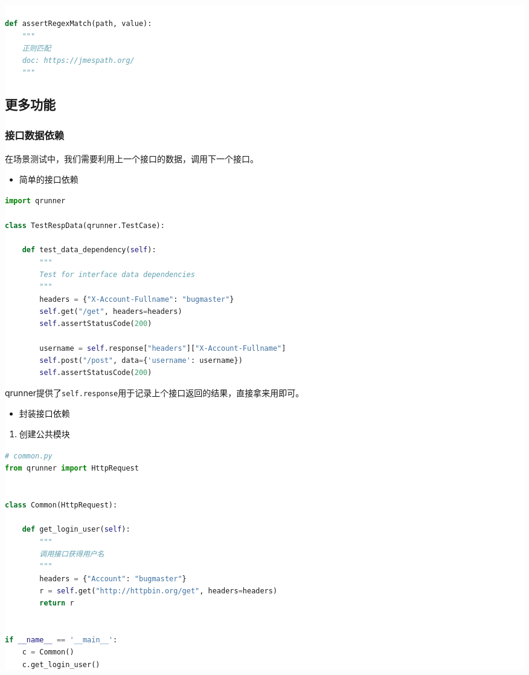 ```python

def assertRegexMatch(path, value):
    """
    正则匹配
    doc: https://jmespath.org/
    """
```

## 更多功能

### 接口数据依赖

在场景测试中，我们需要利用上一个接口的数据，调用下一个接口。

* 简单的接口依赖

```python
import qrunner

class TestRespData(qrunner.TestCase):

    def test_data_dependency(self):
        """
        Test for interface data dependencies
        """
        headers = {"X-Account-Fullname": "bugmaster"}
        self.get("/get", headers=headers)
        self.assertStatusCode(200)

        username = self.response["headers"]["X-Account-Fullname"]
        self.post("/post", data={'username': username})
        self.assertStatusCode(200)
```

qrunner提供了`self.response`用于记录上个接口返回的结果，直接拿来用即可。

* 封装接口依赖

1. 创建公共模块

```python
# common.py
from qrunner import HttpRequest


class Common(HttpRequest):
    
    def get_login_user(self):
        """
        调用接口获得用户名
        """
        headers = {"Account": "bugmaster"}
        r = self.get("http://httpbin.org/get", headers=headers)
        return r


if __name__ == '__main__':
    c = Common()
    c.get_login_user()
```
